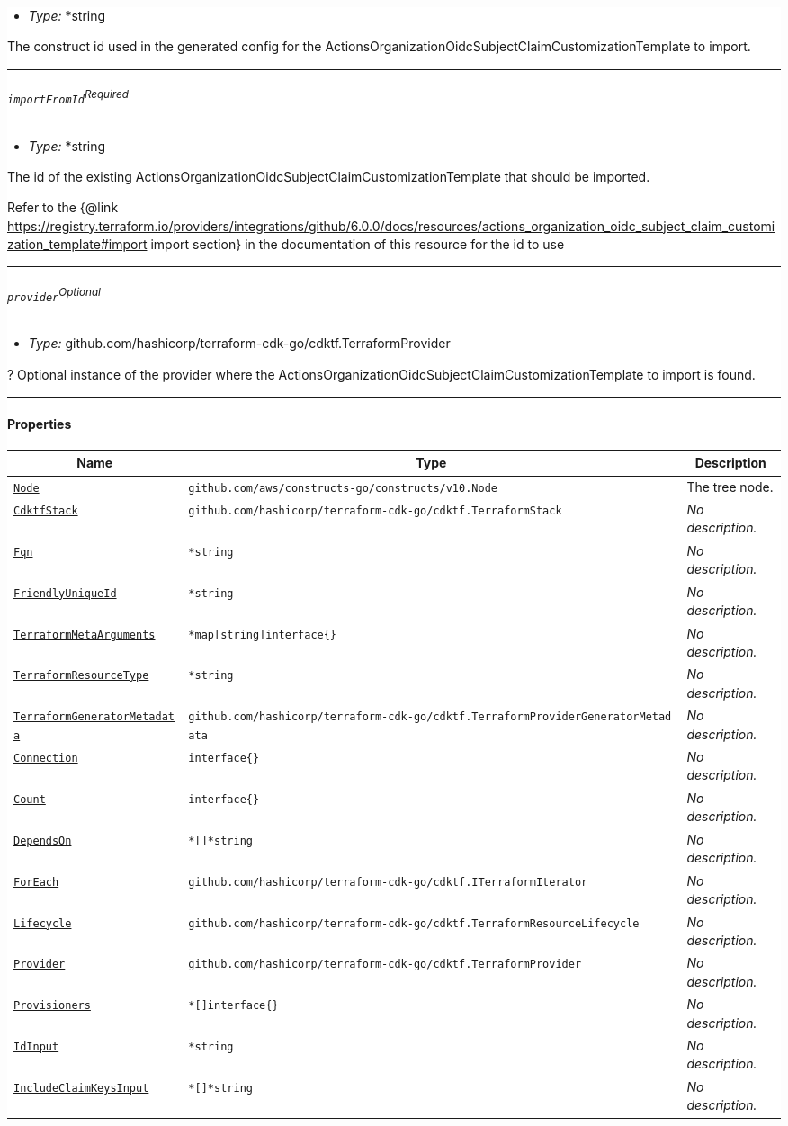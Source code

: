 - *Type:* *string

The construct id used in the generated config for the ActionsOrganizationOidcSubjectClaimCustomizationTemplate to import.

---

###### `importFromId`<sup>Required</sup> <a name="importFromId" id="@cdktf/provider-github.actionsOrganizationOidcSubjectClaimCustomizationTemplate.ActionsOrganizationOidcSubjectClaimCustomizationTemplate.generateConfigForImport.parameter.importFromId"></a>

- *Type:* *string

The id of the existing ActionsOrganizationOidcSubjectClaimCustomizationTemplate that should be imported.

Refer to the {@link https://registry.terraform.io/providers/integrations/github/6.0.0/docs/resources/actions_organization_oidc_subject_claim_customization_template#import import section} in the documentation of this resource for the id to use

---

###### `provider`<sup>Optional</sup> <a name="provider" id="@cdktf/provider-github.actionsOrganizationOidcSubjectClaimCustomizationTemplate.ActionsOrganizationOidcSubjectClaimCustomizationTemplate.generateConfigForImport.parameter.provider"></a>

- *Type:* github.com/hashicorp/terraform-cdk-go/cdktf.TerraformProvider

? Optional instance of the provider where the ActionsOrganizationOidcSubjectClaimCustomizationTemplate to import is found.

---

#### Properties <a name="Properties" id="Properties"></a>

| **Name** | **Type** | **Description** |
| --- | --- | --- |
| <code><a href="#@cdktf/provider-github.actionsOrganizationOidcSubjectClaimCustomizationTemplate.ActionsOrganizationOidcSubjectClaimCustomizationTemplate.property.node">Node</a></code> | <code>github.com/aws/constructs-go/constructs/v10.Node</code> | The tree node. |
| <code><a href="#@cdktf/provider-github.actionsOrganizationOidcSubjectClaimCustomizationTemplate.ActionsOrganizationOidcSubjectClaimCustomizationTemplate.property.cdktfStack">CdktfStack</a></code> | <code>github.com/hashicorp/terraform-cdk-go/cdktf.TerraformStack</code> | *No description.* |
| <code><a href="#@cdktf/provider-github.actionsOrganizationOidcSubjectClaimCustomizationTemplate.ActionsOrganizationOidcSubjectClaimCustomizationTemplate.property.fqn">Fqn</a></code> | <code>*string</code> | *No description.* |
| <code><a href="#@cdktf/provider-github.actionsOrganizationOidcSubjectClaimCustomizationTemplate.ActionsOrganizationOidcSubjectClaimCustomizationTemplate.property.friendlyUniqueId">FriendlyUniqueId</a></code> | <code>*string</code> | *No description.* |
| <code><a href="#@cdktf/provider-github.actionsOrganizationOidcSubjectClaimCustomizationTemplate.ActionsOrganizationOidcSubjectClaimCustomizationTemplate.property.terraformMetaArguments">TerraformMetaArguments</a></code> | <code>*map[string]interface{}</code> | *No description.* |
| <code><a href="#@cdktf/provider-github.actionsOrganizationOidcSubjectClaimCustomizationTemplate.ActionsOrganizationOidcSubjectClaimCustomizationTemplate.property.terraformResourceType">TerraformResourceType</a></code> | <code>*string</code> | *No description.* |
| <code><a href="#@cdktf/provider-github.actionsOrganizationOidcSubjectClaimCustomizationTemplate.ActionsOrganizationOidcSubjectClaimCustomizationTemplate.property.terraformGeneratorMetadata">TerraformGeneratorMetadata</a></code> | <code>github.com/hashicorp/terraform-cdk-go/cdktf.TerraformProviderGeneratorMetadata</code> | *No description.* |
| <code><a href="#@cdktf/provider-github.actionsOrganizationOidcSubjectClaimCustomizationTemplate.ActionsOrganizationOidcSubjectClaimCustomizationTemplate.property.connection">Connection</a></code> | <code>interface{}</code> | *No description.* |
| <code><a href="#@cdktf/provider-github.actionsOrganizationOidcSubjectClaimCustomizationTemplate.ActionsOrganizationOidcSubjectClaimCustomizationTemplate.property.count">Count</a></code> | <code>interface{}</code> | *No description.* |
| <code><a href="#@cdktf/provider-github.actionsOrganizationOidcSubjectClaimCustomizationTemplate.ActionsOrganizationOidcSubjectClaimCustomizationTemplate.property.dependsOn">DependsOn</a></code> | <code>*[]*string</code> | *No description.* |
| <code><a href="#@cdktf/provider-github.actionsOrganizationOidcSubjectClaimCustomizationTemplate.ActionsOrganizationOidcSubjectClaimCustomizationTemplate.property.forEach">ForEach</a></code> | <code>github.com/hashicorp/terraform-cdk-go/cdktf.ITerraformIterator</code> | *No description.* |
| <code><a href="#@cdktf/provider-github.actionsOrganizationOidcSubjectClaimCustomizationTemplate.ActionsOrganizationOidcSubjectClaimCustomizationTemplate.property.lifecycle">Lifecycle</a></code> | <code>github.com/hashicorp/terraform-cdk-go/cdktf.TerraformResourceLifecycle</code> | *No description.* |
| <code><a href="#@cdktf/provider-github.actionsOrganizationOidcSubjectClaimCustomizationTemplate.ActionsOrganizationOidcSubjectClaimCustomizationTemplate.property.provider">Provider</a></code> | <code>github.com/hashicorp/terraform-cdk-go/cdktf.TerraformProvider</code> | *No description.* |
| <code><a href="#@cdktf/provider-github.actionsOrganizationOidcSubjectClaimCustomizationTemplate.ActionsOrganizationOidcSubjectClaimCustomizationTemplate.property.provisioners">Provisioners</a></code> | <code>*[]interface{}</code> | *No description.* |
| <code><a href="#@cdktf/provider-github.actionsOrganizationOidcSubjectClaimCustomizationTemplate.ActionsOrganizationOidcSubjectClaimCustomizationTemplate.property.idInput">IdInput</a></code> | <code>*string</code> | *No description.* |
| <code><a href="#@cdktf/provider-github.actionsOrganizationOidcSubjectClaimCustomizationTemplate.ActionsOrganizationOidcSubjectClaimCustomizationTemplate.property.includeClaimKeysInput">IncludeClaimKeysInput</a></code> | <code>*[]*string</code> | *No description.* |